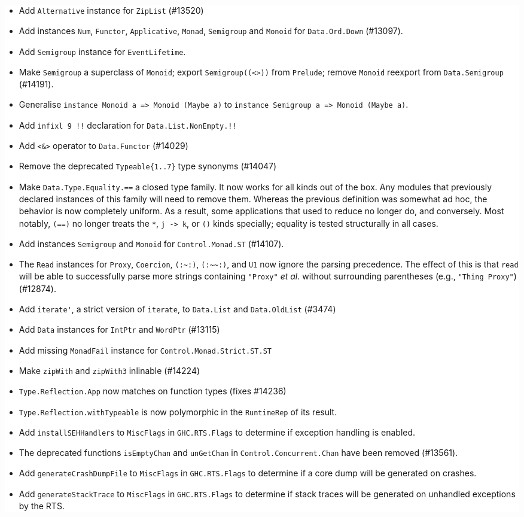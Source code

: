   * Add `Alternative` instance for `ZipList` (#13520)

  * Add instances `Num`, `Functor`, `Applicative`, `Monad`, `Semigroup`
    and `Monoid` for `Data.Ord.Down` (#13097).

  * Add `Semigroup` instance for `EventLifetime`.

  * Make `Semigroup` a superclass of `Monoid`;
    export `Semigroup((<>))` from `Prelude`; remove `Monoid` reexport
    from `Data.Semigroup` (#14191).

  * Generalise `instance Monoid a => Monoid (Maybe a)` to
    `instance Semigroup a => Monoid (Maybe a)`.

  * Add `infixl 9 !!` declaration for `Data.List.NonEmpty.!!`

  * Add `<&>` operator to `Data.Functor` (#14029)

  * Remove the deprecated `Typeable{1..7}` type synonyms (#14047)

  * Make `Data.Type.Equality.==` a closed type family. It now works for all
  kinds out of the box. Any modules that previously declared instances of this
  family will need to remove them. Whereas the previous definition was somewhat
  ad hoc, the behavior is now completely uniform. As a result, some applications
  that used to reduce no longer do, and conversely. Most notably, `(==)` no
  longer treats the `*`, `j -> k`, or `()` kinds specially; equality is
  tested structurally in all cases.

  * Add instances `Semigroup` and `Monoid` for `Control.Monad.ST` (#14107).

  * The `Read` instances for `Proxy`, `Coercion`, `(:~:)`, `(:~~:)`, and `U1`
    now ignore the parsing precedence. The effect of this is that `read` will
    be able to successfully parse more strings containing `"Proxy"` _et al._
    without surrounding parentheses (e.g., `"Thing Proxy"`) (#12874).

  * Add `iterate'`, a strict version of `iterate`, to `Data.List`
    and `Data.OldList` (#3474)

  * Add `Data` instances for `IntPtr` and `WordPtr` (#13115)

  * Add missing `MonadFail` instance for `Control.Monad.Strict.ST.ST`

  * Make `zipWith` and `zipWith3` inlinable (#14224)

  * `Type.Reflection.App` now matches on function types (fixes #14236)

  * `Type.Reflection.withTypeable` is now polymorphic in the `RuntimeRep` of
    its result.

  * Add `installSEHHandlers` to `MiscFlags` in `GHC.RTS.Flags` to determine if
    exception handling is enabled.

  * The deprecated functions `isEmptyChan` and `unGetChan` in
    `Control.Concurrent.Chan` have been removed (#13561).

  * Add `generateCrashDumpFile` to `MiscFlags` in `GHC.RTS.Flags` to determine
    if a core dump will be generated on crashes.

  * Add `generateStackTrace` to `MiscFlags` in `GHC.RTS.Flags` to determine if
    stack traces will be generated on unhandled exceptions by the RTS.
